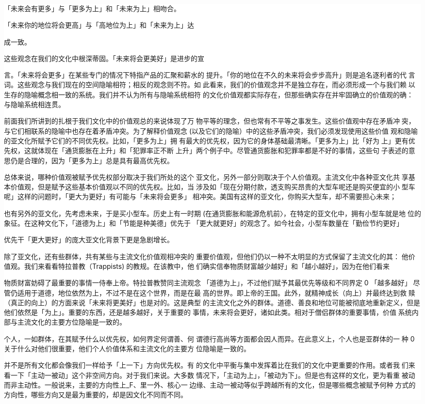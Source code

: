 「未来会有更多」与「更多为上」和「未来为上」相吻合。

「未来你的地位将会更高」与「高地位为上」和「未来为上」达

成一致。

这些观念在我们的文化中根深蒂固。「未来将会更美好」是进步的宣

言。「未来将会更多」在某些专门的情况下特指产品的汇聚和薪水的 提升。「你的地位在不久的未来将会步步高升」则是追名逐利者的代 言词。这些观念与我们现在的空间隐喻相符；相反的观念则不符。如 此看来，我们的价值观念并不是独立存在，而必须形成一个与我们赖 以生存的隐喻概念相一致的系统。我们并不认为所有与隐喻系统相符 的文化价值观都实际存在，但那些确实存在并牢固确立的价值观的确： 与隐喻系统相连贯。

前面我们所讲到的扎根于我们文化中的价值观总的来说体现了万 物平等的理念，但也常有不平等之事发生。这些价值观中存在矛盾冲 突，与它们相联系的隐喻中也存在着矛盾冲突。为了解释价值观念 (以及它们的隐喻）中的这些矛盾冲突，我们必须发现使用这些价值 观和隐喻的亚文化所赋予它们的不同优先权。比如，「更多为上」拥 有最大的优先权，因为它的身体基础最清晰。「更多为上」比「好为 上」更有优先权，这就体现在「通货膨胀在上升」和「犯罪率正不断 上升」两个例子中。尽管通货膨胀和犯罪率都是不好的事情，这些句 子表述的意思仍是合理的，因为「更多为上」总是具有最高优先权。

总体来说，哪种价值观被赋予优先权部分取决于我们所处的这个 亚文化，另外一部分则取决于个人价值观。主流文化中各种亚文化共 享基本价值观，但是赋予这些基本价值观以不同的优先权。比如，当 涉及如「现在分期付款，透支购买昂贵的大型车呢还是购买便宜的小 型车呢」这样的问题时，「更大为更好」有可能与「未来将会更多」 相冲突。美国有这样的亚文化，你购买大型车，却不需要担心未来；

也有另外的亚文化，先考虑未来，于是买小型车。历史上有一时期 (在通货膨胀和能源危机前〉，在特定的亚文化中，拥有小型车就是地 位的象征。在这种文化下，「道德为上」和「节能是种美德」优先于 「更大就更好」的观念了。如今社会，小型车数量在「勤俭节约更好」

优先干「更大更好」的庞大亚文化背景下更是急剧增长。

除了亚文化，还有些群体，共有某些与主流文化价值观相冲突的 重要价值观，但他们仍以一种不太明显的方式保留了主流文化的其： 他价值观。我们来看看特拉普教（Trappists) 的教规。在该教中，他 们确实信奉物质财富越少越好」和「越小越好」，因为在他们看来

物质财富妨碍了最重要的事情一侍奉上帝。特拉普教赞同主流观念 「道德为上」，不过他们赋予其最优先等级和不同界定 0 「越多越好」 尽管仍适用于道德，地位依然为上，不过不是在这个世界，而是在最 高的世界。即上帝的王国。此外，就精神成长（向上）并最终达到救 赎（真正的向上）的方面来说「未来将更美好」也是对的。这是典型 的主流文化之外的群体。道德、善良和地位可能被彻底地重新定义，但是他们依然是「为上」。重要的东西，还是越多越好，关于重要的 事情，未来将会更好，诸如此类。相对于僧侣群体的重要事情，价值 系统内部与主流文化的主要方位隐喻是一致的。

个人，一如群体，在其赋予什么以优先权，如何界定何谓善、何 谓德行高尚等方面都会因人而异。在此意义上，个人也是亚群体的一 种 0 关于什么对他们很重要，他们个人价值体系和主流文化的主要方 位隐喻是一致的。

并不是所有文化都会像我们一样给予「上一下」方向优先权。有 的文化中平衡与集中发挥着比在我们的文化中更重要的作用。或者我 们来看一下「主动一被动」这个非空间方向。对于我们来说。大多数 情况下，「主动为上」，「被动为下」。但是也有这样的文化，更为看重 被动而非主动性。一般说来，主要的方向性上_F、里一外、核心一 边缘、主动一被动等似乎跨越所有的文化，但是哪些概念被赋予何种 方式的方向性，哪些方向又是最为重要的，却是因文化不同而不同。

